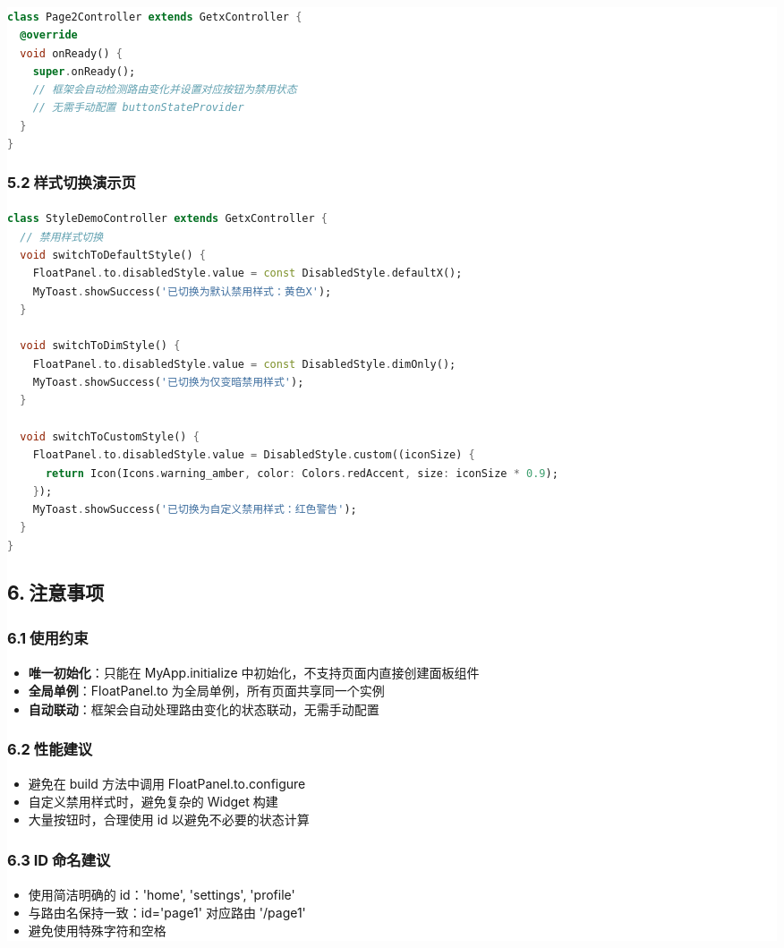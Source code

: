 ```dart
class Page2Controller extends GetxController {
  @override
  void onReady() {
    super.onReady();
    // 框架会自动检测路由变化并设置对应按钮为禁用状态
    // 无需手动配置 buttonStateProvider
  }
}
```

### 5.2 样式切换演示页

```dart
class StyleDemoController extends GetxController {
  // 禁用样式切换
  void switchToDefaultStyle() {
    FloatPanel.to.disabledStyle.value = const DisabledStyle.defaultX();
    MyToast.showSuccess('已切换为默认禁用样式：黄色X');
  }

  void switchToDimStyle() {
    FloatPanel.to.disabledStyle.value = const DisabledStyle.dimOnly();
    MyToast.showSuccess('已切换为仅变暗禁用样式');
  }

  void switchToCustomStyle() {
    FloatPanel.to.disabledStyle.value = DisabledStyle.custom((iconSize) {
      return Icon(Icons.warning_amber, color: Colors.redAccent, size: iconSize * 0.9);
    });
    MyToast.showSuccess('已切换为自定义禁用样式：红色警告');
  }
}
```

## 6. 注意事项

### 6.1 使用约束
- **唯一初始化**：只能在 MyApp.initialize 中初始化，不支持页面内直接创建面板组件
- **全局单例**：FloatPanel.to 为全局单例，所有页面共享同一个实例
- **自动联动**：框架会自动处理路由变化的状态联动，无需手动配置

### 6.2 性能建议
- 避免在 build 方法中调用 FloatPanel.to.configure
- 自定义禁用样式时，避免复杂的 Widget 构建
- 大量按钮时，合理使用 id 以避免不必要的状态计算

### 6.3 ID 命名建议
- 使用简洁明确的 id：'home', 'settings', 'profile'
- 与路由名保持一致：id='page1' 对应路由 '/page1'
- 避免使用特殊字符和空格
